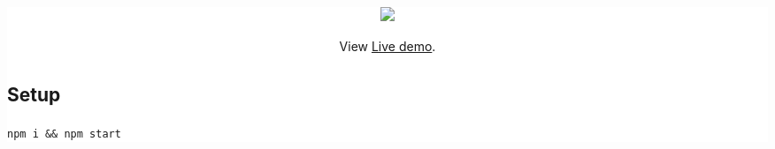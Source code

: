 <p align="center">
<img src="https://www.htmlhints.com/image/react/reactWeatherApp.png" width="100%">
</p>
 <p align="center">
  View <a href="[https://weatherapp.github.io](https://vartikacoder.github.io/weatherapp-react/)">Live demo</a>.
 </p>

## Setup

```
npm i && npm start
```
